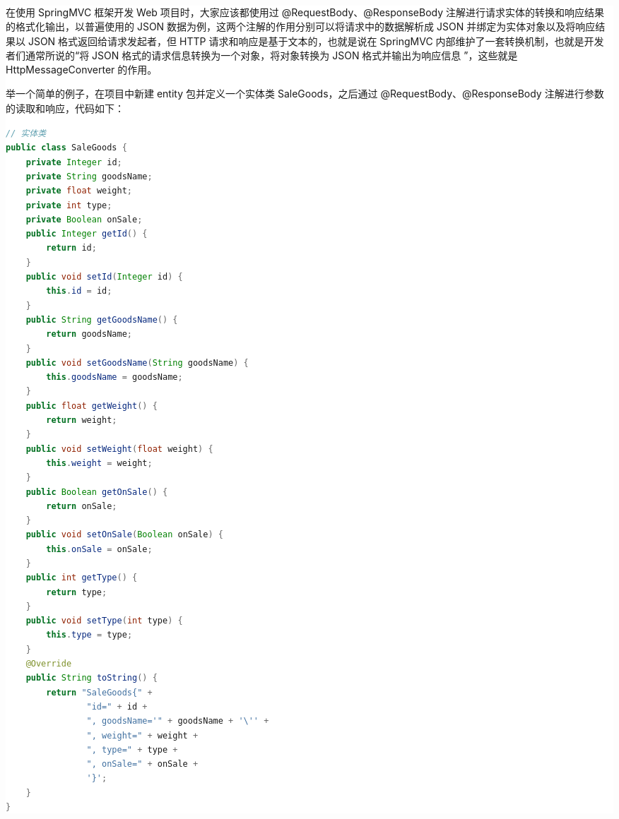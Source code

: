 在使用 SpringMVC 框架开发 Web 项目时，大家应该都使用过 @RequestBody、@ResponseBody 注解进行请求实体的转换和响应结果的格式化输出，以普遍使用的 JSON 数据为例，这两个注解的作用分别可以将请求中的数据解析成 JSON 并绑定为实体对象以及将响应结果以 JSON 格式返回给请求发起者，但 HTTP 请求和响应是基于文本的，也就是说在 SpringMVC 内部维护了一套转换机制，也就是开发者们通常所说的“将 JSON 格式的请求信息转换为一个对象，将对象转换为 JSON 格式并输出为响应信息 ”，这些就是 HttpMessageConverter 的作用。

举一个简单的例子，在项目中新建 entity 包并定义一个实体类 SaleGoods，之后通过 @RequestBody、@ResponseBody 注解进行参数的读取和响应，代码如下：

```java
// 实体类
public class SaleGoods {
    private Integer id;
    private String goodsName;
    private float weight;
    private int type;
    private Boolean onSale;
    public Integer getId() {
        return id;
    }
    public void setId(Integer id) {
        this.id = id;
    }
    public String getGoodsName() {
        return goodsName;
    }
    public void setGoodsName(String goodsName) {
        this.goodsName = goodsName;
    }
    public float getWeight() {
        return weight;
    }
    public void setWeight(float weight) {
        this.weight = weight;
    }
    public Boolean getOnSale() {
        return onSale;
    }
    public void setOnSale(Boolean onSale) {
        this.onSale = onSale;
    }
    public int getType() {
        return type;
    }
    public void setType(int type) {
        this.type = type;
    }
    @Override
    public String toString() {
        return "SaleGoods{" +
                "id=" + id +
                ", goodsName='" + goodsName + '\'' +
                ", weight=" + weight +
                ", type=" + type +
                ", onSale=" + onSale +
                '}';
    }
}
```
